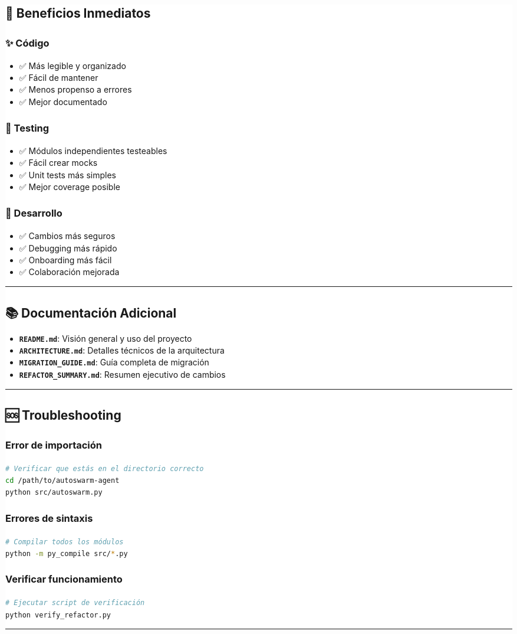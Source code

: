 
## 🎁 Beneficios Inmediatos

### ✨ Código
- ✅ Más legible y organizado
- ✅ Fácil de mantener
- ✅ Menos propenso a errores
- ✅ Mejor documentado

### 🧪 Testing
- ✅ Módulos independientes testeables
- ✅ Fácil crear mocks
- ✅ Unit tests más simples
- ✅ Mejor coverage posible

### 🚀 Desarrollo
- ✅ Cambios más seguros
- ✅ Debugging más rápido
- ✅ Onboarding más fácil
- ✅ Colaboración mejorada

---

## 📚 Documentación Adicional

- **`README.md`**: Visión general y uso del proyecto
- **`ARCHITECTURE.md`**: Detalles técnicos de la arquitectura
- **`MIGRATION_GUIDE.md`**: Guía completa de migración
- **`REFACTOR_SUMMARY.md`**: Resumen ejecutivo de cambios

---

## 🆘 Troubleshooting

### Error de importación
```bash
# Verificar que estás en el directorio correcto
cd /path/to/autoswarm-agent
python src/autoswarm.py
```

### Errores de sintaxis
```bash
# Compilar todos los módulos
python -m py_compile src/*.py
```

### Verificar funcionamiento
```bash
# Ejecutar script de verificación
python verify_refactor.py
```

---